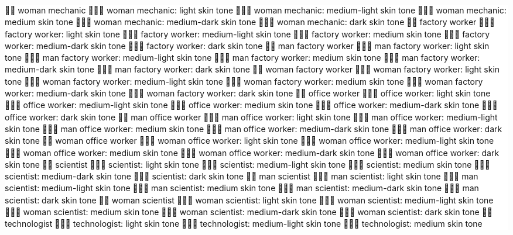  👩‍🔧  woman mechanic
 👩🏻‍🔧  woman mechanic: light skin tone
 👩🏼‍🔧  woman mechanic: medium-light skin tone
 👩🏽‍🔧  woman mechanic: medium skin tone
 👩🏾‍🔧  woman mechanic: medium-dark skin tone
 👩🏿‍🔧  woman mechanic: dark skin tone
 🧑‍🏭  factory worker
 🧑🏻‍🏭  factory worker: light skin tone
 🧑🏼‍🏭  factory worker: medium-light skin tone
 🧑🏽‍🏭  factory worker: medium skin tone
 🧑🏾‍🏭  factory worker: medium-dark skin tone
 🧑🏿‍🏭  factory worker: dark skin tone
 👨‍🏭  man factory worker
 👨🏻‍🏭  man factory worker: light skin tone
 👨🏼‍🏭  man factory worker: medium-light skin tone
 👨🏽‍🏭  man factory worker: medium skin tone
 👨🏾‍🏭  man factory worker: medium-dark skin tone
 👨🏿‍🏭  man factory worker: dark skin tone
 👩‍🏭  woman factory worker
 👩🏻‍🏭  woman factory worker: light skin tone
 👩🏼‍🏭  woman factory worker: medium-light skin tone
 👩🏽‍🏭  woman factory worker: medium skin tone
 👩🏾‍🏭  woman factory worker: medium-dark skin tone
 👩🏿‍🏭  woman factory worker: dark skin tone
 🧑‍💼  office worker
 🧑🏻‍💼  office worker: light skin tone
 🧑🏼‍💼  office worker: medium-light skin tone
 🧑🏽‍💼  office worker: medium skin tone
 🧑🏾‍💼  office worker: medium-dark skin tone
 🧑🏿‍💼  office worker: dark skin tone
 👨‍💼  man office worker
 👨🏻‍💼  man office worker: light skin tone
 👨🏼‍💼  man office worker: medium-light skin tone
 👨🏽‍💼  man office worker: medium skin tone
 👨🏾‍💼  man office worker: medium-dark skin tone
 👨🏿‍💼  man office worker: dark skin tone
 👩‍💼  woman office worker
 👩🏻‍💼  woman office worker: light skin tone
 👩🏼‍💼  woman office worker: medium-light skin tone
 👩🏽‍💼  woman office worker: medium skin tone
 👩🏾‍💼  woman office worker: medium-dark skin tone
 👩🏿‍💼  woman office worker: dark skin tone
 🧑‍🔬  scientist
 🧑🏻‍🔬  scientist: light skin tone
 🧑🏼‍🔬  scientist: medium-light skin tone
 🧑🏽‍🔬  scientist: medium skin tone
 🧑🏾‍🔬  scientist: medium-dark skin tone
 🧑🏿‍🔬  scientist: dark skin tone
 👨‍🔬  man scientist
 👨🏻‍🔬  man scientist: light skin tone
 👨🏼‍🔬  man scientist: medium-light skin tone
 👨🏽‍🔬  man scientist: medium skin tone
 👨🏾‍🔬  man scientist: medium-dark skin tone
 👨🏿‍🔬  man scientist: dark skin tone
 👩‍🔬  woman scientist
 👩🏻‍🔬  woman scientist: light skin tone
 👩🏼‍🔬  woman scientist: medium-light skin tone
 👩🏽‍🔬  woman scientist: medium skin tone
 👩🏾‍🔬  woman scientist: medium-dark skin tone
 👩🏿‍🔬  woman scientist: dark skin tone
 🧑‍💻  technologist
 🧑🏻‍💻  technologist: light skin tone
 🧑🏼‍💻  technologist: medium-light skin tone
 🧑🏽‍💻  technologist: medium skin tone